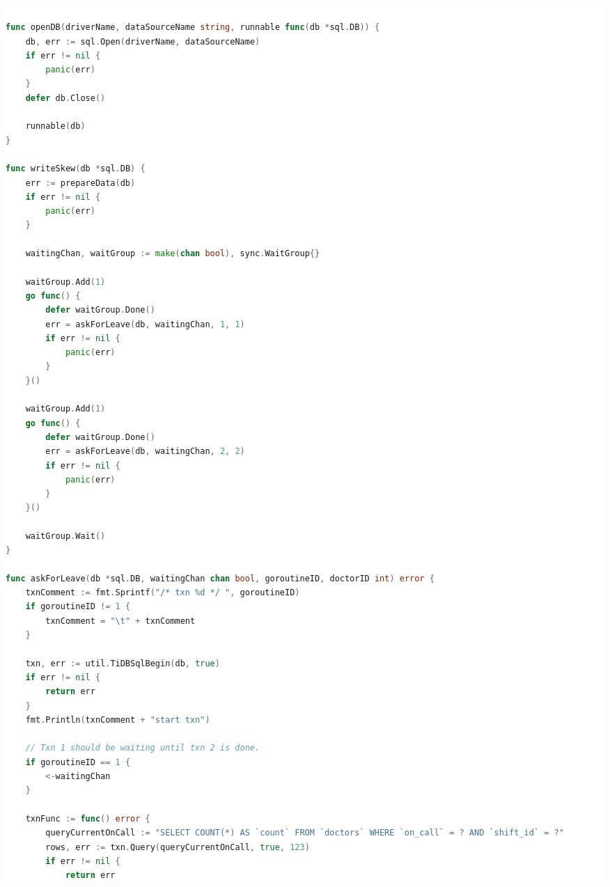 ```go

func openDB(driverName, dataSourceName string, runnable func(db *sql.DB)) {
    db, err := sql.Open(driverName, dataSourceName)
    if err != nil {
        panic(err)
    }
    defer db.Close()

    runnable(db)
}

func writeSkew(db *sql.DB) {
    err := prepareData(db)
    if err != nil {
        panic(err)
    }

    waitingChan, waitGroup := make(chan bool), sync.WaitGroup{}

    waitGroup.Add(1)
    go func() {
        defer waitGroup.Done()
        err = askForLeave(db, waitingChan, 1, 1)
        if err != nil {
            panic(err)
        }
    }()

    waitGroup.Add(1)
    go func() {
        defer waitGroup.Done()
        err = askForLeave(db, waitingChan, 2, 2)
        if err != nil {
            panic(err)
        }
    }()

    waitGroup.Wait()
}

func askForLeave(db *sql.DB, waitingChan chan bool, goroutineID, doctorID int) error {
    txnComment := fmt.Sprintf("/* txn %d */ ", goroutineID)
    if goroutineID != 1 {
        txnComment = "\t" + txnComment
    }

    txn, err := util.TiDBSqlBegin(db, true)
    if err != nil {
        return err
    }
    fmt.Println(txnComment + "start txn")

    // Txn 1 should be waiting until txn 2 is done.
    if goroutineID == 1 {
        <-waitingChan
    }

    txnFunc := func() error {
        queryCurrentOnCall := "SELECT COUNT(*) AS `count` FROM `doctors` WHERE `on_call` = ? AND `shift_id` = ?"
        rows, err := txn.Query(queryCurrentOnCall, true, 123)
        if err != nil {
            return err
```